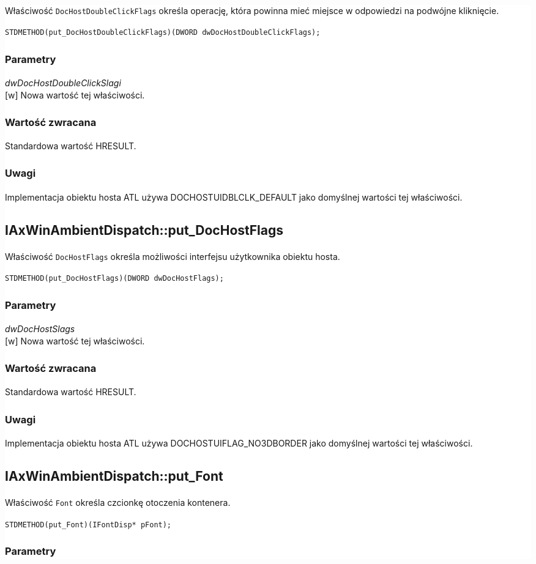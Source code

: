 Właściwość `DocHostDoubleClickFlags` określa operację, która powinna mieć miejsce w odpowiedzi na podwójne kliknięcie.

```
STDMETHOD(put_DocHostDoubleClickFlags)(DWORD dwDocHostDoubleClickFlags);
```

### <a name="parameters"></a>Parametry

*dwDocHostDoubleClickSlagi*<br/>
[w] Nowa wartość tej właściwości.

### <a name="return-value"></a>Wartość zwracana

Standardowa wartość HRESULT.

### <a name="remarks"></a>Uwagi

Implementacja obiektu hosta ATL używa DOCHOSTUIDBLCLK_DEFAULT jako domyślnej wartości tej właściwości.

## <a name="iaxwinambientdispatchput_dochostflags"></a><a name="put_dochostflags"></a>IAxWinAmbientDispatch::put_DocHostFlags

Właściwość `DocHostFlags` określa możliwości interfejsu użytkownika obiektu hosta.

```
STDMETHOD(put_DocHostFlags)(DWORD dwDocHostFlags);
```

### <a name="parameters"></a>Parametry

*dwDocHostSlags*<br/>
[w] Nowa wartość tej właściwości.

### <a name="return-value"></a>Wartość zwracana

Standardowa wartość HRESULT.

### <a name="remarks"></a>Uwagi

Implementacja obiektu hosta ATL używa DOCHOSTUIFLAG_NO3DBORDER jako domyślnej wartości tej właściwości.

## <a name="iaxwinambientdispatchput_font"></a><a name="put_font"></a>IAxWinAmbientDispatch::put_Font

Właściwość `Font` określa czcionkę otoczenia kontenera.

```
STDMETHOD(put_Font)(IFontDisp* pFont);
```

### <a name="parameters"></a>Parametry
